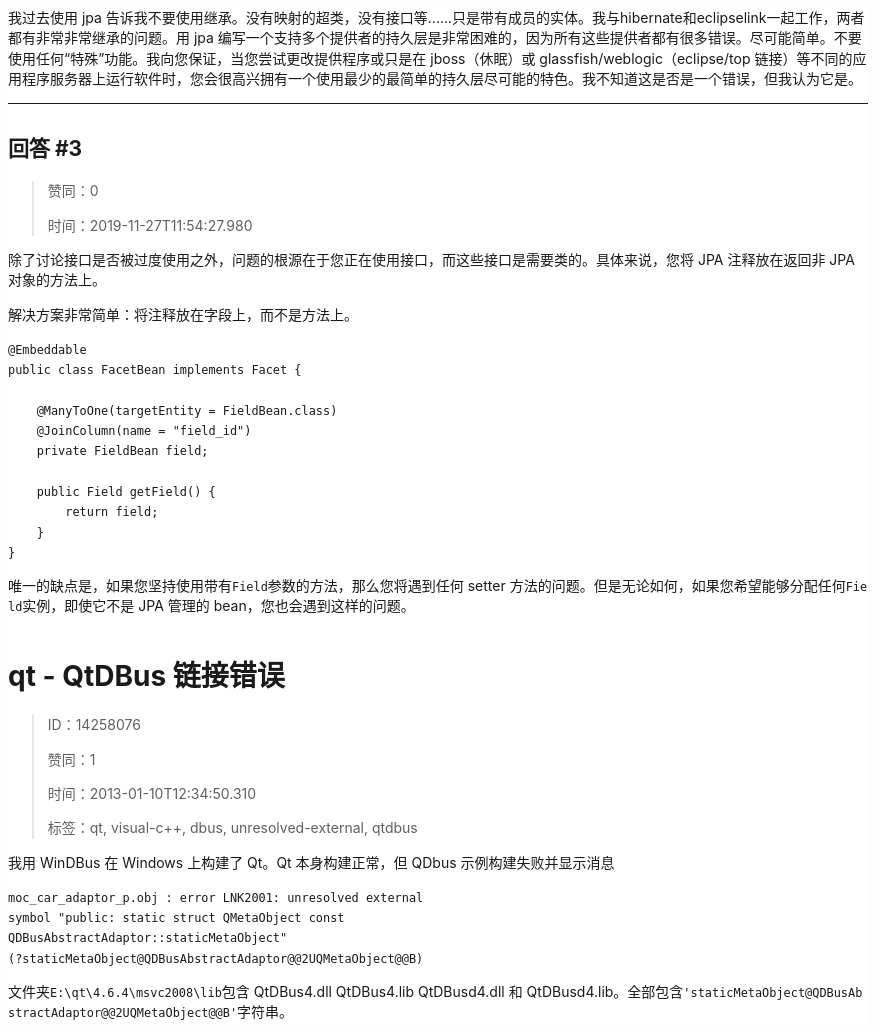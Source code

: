 我过去使用 jpa 告诉我不要使用继承。没有映射的超类，没有接口等......只是带有成员的实体。我与hibernate和eclipselink一起工作，两者都有非常非常继承的问题。用 jpa 编写一个支持多个提供者的持久层是非常困难的，因为所有这些提供者都有很多错误。尽可能简单。不要使用任何“特殊”功能。我向您保证，当您尝试更改提供程序或只是在 jboss（休眠）或 glassfish/weblogic（eclipse/top 链接）等不同的应用程序服务器上运行软件时，您会很高兴拥有一个使用最少的最简单的持久层尽可能的特色。我不知道这是否是一个错误，但我认为它是。

* * *

## 回答 #3

> 赞同：0
> 
> 时间：2019-11-27T11:54:27.980

除了讨论接口是否被过度使用之外，问题的根源在于您正在使用接口，而这些接口是需要类的。具体来说，您将 JPA 注释放在返回非 JPA 对象的方法上。

解决方案非常简单：将注释放在字段上，而不是方法上。

```
@Embeddable
public class FacetBean implements Facet {

    @ManyToOne(targetEntity = FieldBean.class)
    @JoinColumn(name = "field_id")
    private FieldBean field;

    public Field getField() {
        return field;
    }
} 
```

唯一的缺点是，如果您坚持使用带有`Field`参数的方法，那么您将遇到任何 setter 方法的问题。但是无论如何，如果您希望能够分配任何`Field`实例，即使它不是 JPA 管理的 bean，您也会遇到这样的问题。

# qt - QtDBus 链接错误

> ID：14258076
> 
> 赞同：1
> 
> 时间：2013-01-10T12:34:50.310
> 
> 标签：qt, visual-c++, dbus, unresolved-external, qtdbus

我用 WinDBus 在 Windows 上构建了 Qt。Qt 本身构建正常，但 QDbus 示例构建失败并显示消息

```
moc_car_adaptor_p.obj : error LNK2001: unresolved external 
symbol "public: static struct QMetaObject const 
QDBusAbstractAdaptor::staticMetaObject"
(?staticMetaObject@QDBusAbstractAdaptor@@2UQMetaObject@@B) 
```

文件夹`E:\qt\4.6.4\msvc2008\lib`包含 QtDBus4.dll QtDBus4.lib QtDBusd4.dll 和 QtDBusd4.lib。全部包含`'staticMetaObject@QDBusAbstractAdaptor@@2UQMetaObject@@B'`字符串。
